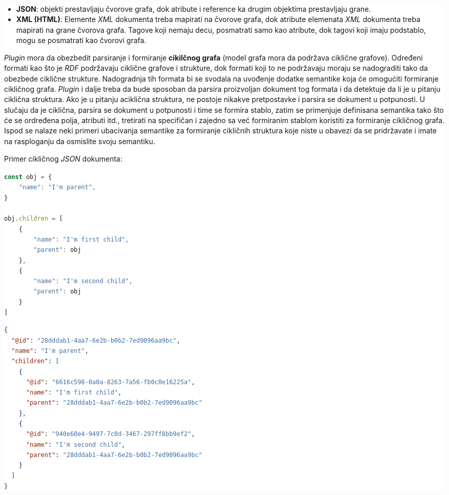 - **JSON**: objekti prestavljaju čvorove grafa, dok atribute i reference ka drugim objektima prestavljaju grane.
- **XML (HTML)**: Elemente *XML* dokumenta treba mapirati na čvorove grafa, dok atribute elemenata *XML* dokumenta
  treba mapirati na grane čvorova grafa. Tagove koji nemaju decu, posmatrati samo kao atribute, dok tagovi koji
  imaju podstablo, mogu se posmatrati kao čvorovi grafa.

*Plugin* mora da obezbedit parsiranje i formiranje **cikilčnog grafa** (model grafa mora da podržava ciklične
grafove). Određeni formati kao što je *RDF* podržavaju ciklične grafove i strukture, dok formati koji to ne podržavaju
moraju se nadograditi tako da obezbede ciklične strukture. Nadogradnja tih formata bi se svodala na uvođenje dodatke
semantike koja će omogućiti formiranje cikličnog grafa. *Plugin* i dalje treba da bude sposoban da parsira proizvoljan
dokument tog formata i da detektuje da li je u pitanju ciklična struktura. Ako je u pitanju aciklična struktura, ne
postoje nikakve pretpostavke i parsira se dokument u potpunosti. U slučaju da je ciklična, parsira se dokument u
potpunosti i time se formira stablo, zatim se primenjuje definisana semantika tako što će se ordređena polja, atributi
itd., tretirati na specifičan i zajedno sa već formiranim stablom koristiti za formiranje cikličnog grafa. Ispod se
nalaze neki primeri ubacivanja semantike za formiranje cikličnih struktura koje niste u obavezi da se pridržavate i
imate na rasploganju da osmislite svoju semantiku.

Primer cikličnog *JSON* dokumenta:

```js
const obj = {
    "name": "I'm parent",
}

obj.children = [
    {
        "name": "I'm first child",
        "parent": obj
    },
    {
        "name": "I'm second child",
        "parent": obj
    }
]
```

```json
{
  "@id": "28dddab1-4aa7-6e2b-b0b2-7ed9096aa9bc",
  "name": "I'm parent",
  "children": [
    {
      "@id": "6616c598-0a0a-8263-7a56-fb0c0e16225a",
      "name": "I'm first child",
      "parent": "28dddab1-4aa7-6e2b-b0b2-7ed9096aa9bc"
    },
    {
      "@id": "940e60e4-9497-7c0d-3467-297ff8bb9ef2",
      "name": "I'm second child",
      "parent": "28dddab1-4aa7-6e2b-b0b2-7ed9096aa9bc"
    }
  ]
}
```
